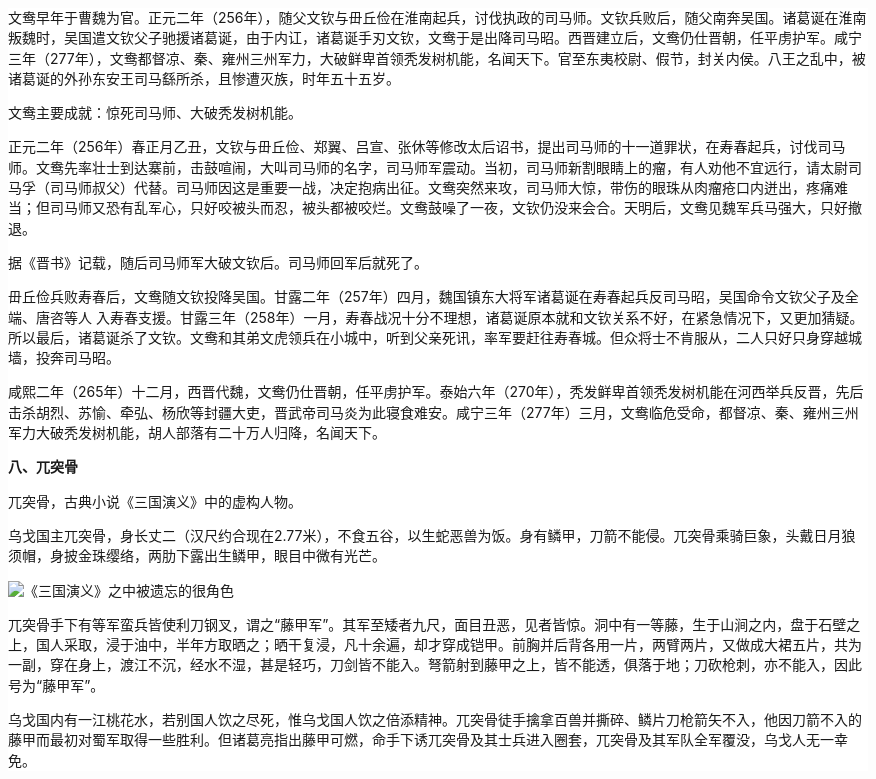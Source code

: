 文鸯早年于曹魏为官。正元二年（256年），随父文钦与毌丘俭在淮南起兵，讨伐执政的司马师。文钦兵败后，随父南奔吴国。诸葛诞在淮南叛魏时，吴国遣文钦父子驰援诸葛诞，由于内讧，诸葛诞手刃文钦，文鸯于是出降司马昭。西晋建立后，文鸯仍仕晋朝，任平虏护军。咸宁三年（277年），文鸯都督凉、秦、雍州三州军力，大破鲜卑首领秃发树机能，名闻天下。官至东夷校尉、假节，封关内侯。八王之乱中，被诸葛诞的外孙东安王司马繇所杀，且惨遭灭族，时年五十五岁。

文鸯主要成就：惊死司马师、大破秃发树机能。

正元二年（256年）春正月乙丑，文钦与毌丘俭、郑翼、吕宣、张休等修改太后诏书，提出司马师的十一道罪状，在寿春起兵，讨伐司马师。文鸯先率壮士到达寨前，击鼓喧闹，大叫司马师的名字，司马师军震动。当初，司马师新割眼睛上的瘤，有人劝他不宜远行，请太尉司马孚（司马师叔父）代替。司马师因这是重要一战，决定抱病出征。文鸯突然来攻，司马师大惊，带伤的眼珠从肉瘤疮口内迸出，疼痛难当；但司马师又恐有乱军心，只好咬被头而忍，被头都被咬烂。文鸯鼓噪了一夜，文钦仍没来会合。天明后，文鸯见魏军兵马强大，只好撤退。

据《晋书》记载，随后司马师军大破文钦后。司马师回军后就死了。

毌丘俭兵败寿春后，文鸯随文钦投降吴国。甘露二年（257年）四月，魏国镇东大将军诸葛诞在寿春起兵反司马昭，吴国命令文钦父子及全端、唐咨等人
入寿春支援。甘露三年（258年）一月，寿春战况十分不理想，诸葛诞原本就和文钦关系不好，在紧急情况下，又更加猜疑。所以最后，诸葛诞杀了文钦。文鸯和其弟文虎领兵在小城中，听到父亲死讯，率军要赶往寿春城。但众将士不肯服从，二人只好只身穿越城墙，投奔司马昭。

咸熙二年（265年）十二月，西晋代魏，文鸯仍仕晋朝，任平虏护军。泰始六年（270年），秃发鲜卑首领秃发树机能在河西举兵反晋，先后击杀胡烈、苏愉、牵弘、杨欣等封疆大吏，晋武帝司马炎为此寝食难安。咸宁三年（277年）三月，文鸯临危受命，都督凉、秦、雍州三州军力大破秃发树机能，胡人部落有二十万人归降，名闻天下。

**八、兀突骨**

兀突骨，古典小说《三国演义》中的虚构人物。

乌戈国主兀突骨，身长丈二（汉尺约合现在2.77米），不食五谷，以生蛇恶兽为饭。身有鳞甲，刀箭不能侵。兀突骨乘骑巨象，头戴日月狼须帽，身披金珠缨络，两肋下露出生鳞甲，眼目中微有光芒。

![《三国演义》之中被遗忘的很角色](/uploads/allimg/161122/6-16112210560B91.JPG)

兀突骨手下有等军蛮兵皆使利刀钢叉，谓之“藤甲军”。其军至矮者九尺，面目丑恶，见者皆惊。洞中有一等藤，生于山涧之内，盘于石壁之上，国人采取，浸于油中，半年方取晒之；晒干复浸，凡十余遍，却才穿成铠甲。前胸并后背各用一片，两臂两片，又做成大裙五片，共为一副，穿在身上，渡江不沉，经水不湿，甚是轻巧，刀剑皆不能入。弩箭射到藤甲之上，皆不能透，俱落于地；刀砍枪刺，亦不能入，因此号为“藤甲军”。

乌戈国内有一江桃花水，若别国人饮之尽死，惟乌戈国人饮之倍添精神。兀突骨徒手擒拿百兽并撕碎、鳞片刀枪箭矢不入，他因刀箭不入的藤甲而最初对蜀军取得一些胜利。但诸葛亮指出藤甲可燃，命手下诱兀突骨及其士兵进入圈套，兀突骨及其军队全军覆没，乌戈人无一幸免。
